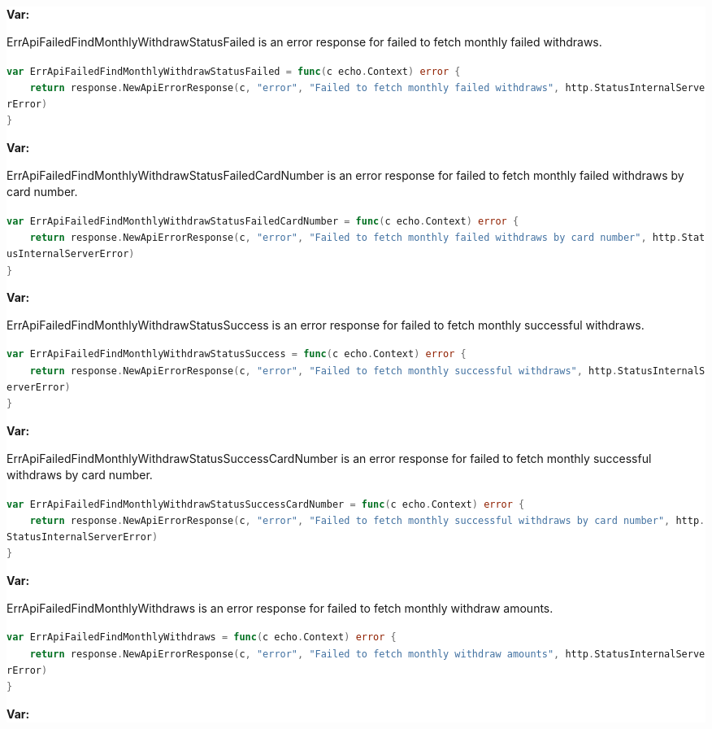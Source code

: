 **Var:**

ErrApiFailedFindMonthlyWithdrawStatusFailed is an error response for failed to fetch monthly failed withdraws.

```go
var ErrApiFailedFindMonthlyWithdrawStatusFailed = func(c echo.Context) error {
	return response.NewApiErrorResponse(c, "error", "Failed to fetch monthly failed withdraws", http.StatusInternalServerError)
}
```

**Var:**

ErrApiFailedFindMonthlyWithdrawStatusFailedCardNumber is an error response for failed to fetch monthly failed withdraws by card number.

```go
var ErrApiFailedFindMonthlyWithdrawStatusFailedCardNumber = func(c echo.Context) error {
	return response.NewApiErrorResponse(c, "error", "Failed to fetch monthly failed withdraws by card number", http.StatusInternalServerError)
}
```

**Var:**

ErrApiFailedFindMonthlyWithdrawStatusSuccess is an error response for failed to fetch monthly successful withdraws.

```go
var ErrApiFailedFindMonthlyWithdrawStatusSuccess = func(c echo.Context) error {
	return response.NewApiErrorResponse(c, "error", "Failed to fetch monthly successful withdraws", http.StatusInternalServerError)
}
```

**Var:**

ErrApiFailedFindMonthlyWithdrawStatusSuccessCardNumber is an error response for failed to fetch monthly successful withdraws by card number.

```go
var ErrApiFailedFindMonthlyWithdrawStatusSuccessCardNumber = func(c echo.Context) error {
	return response.NewApiErrorResponse(c, "error", "Failed to fetch monthly successful withdraws by card number", http.StatusInternalServerError)
}
```

**Var:**

ErrApiFailedFindMonthlyWithdraws is an error response for failed to fetch monthly withdraw amounts.

```go
var ErrApiFailedFindMonthlyWithdraws = func(c echo.Context) error {
	return response.NewApiErrorResponse(c, "error", "Failed to fetch monthly withdraw amounts", http.StatusInternalServerError)
}
```

**Var:**
